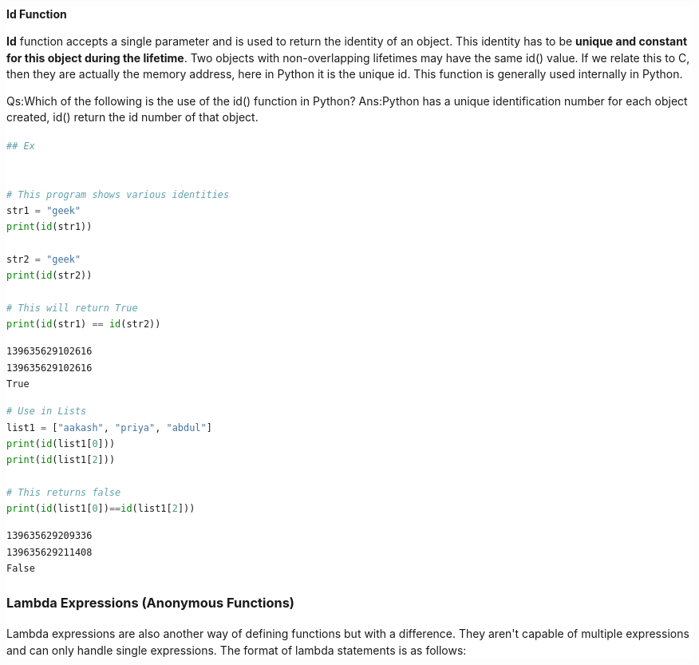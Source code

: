 
**Id Function**

**Id** function accepts a single parameter and is used to return the identity of an object. This identity has to be **unique and constant for this object during the lifetime**. Two objects with non-overlapping lifetimes may have the same id() value. If we relate this to C, then they are actually the memory address, here in Python it is the unique id. This function is generally used internally in Python.

Qs:Which of the following is the use of the id() function in Python?
Ans:Python has a unique identification number for each object created, id() return the id number of that object.


```python
## Ex


# This program shows various identities 
str1 = "geek"
print(id(str1)) 
  
str2 = "geek"
print(id(str2)) 
  
# This will return True 
print(id(str1) == id(str2)) 

```

    139635629102616
    139635629102616
    True



```python
# Use in Lists 
list1 = ["aakash", "priya", "abdul"] 
print(id(list1[0])) 
print(id(list1[2])) 
  
# This returns false 
print(id(list1[0])==id(list1[2]))
```

    139635629209336
    139635629211408
    False


### Lambda Expressions (Anonymous  Functions)

Lambda expressions are also another way of defining functions but with a difference. They aren't capable of multiple expressions and can only handle single expressions. The format of lambda statements is as follows:
